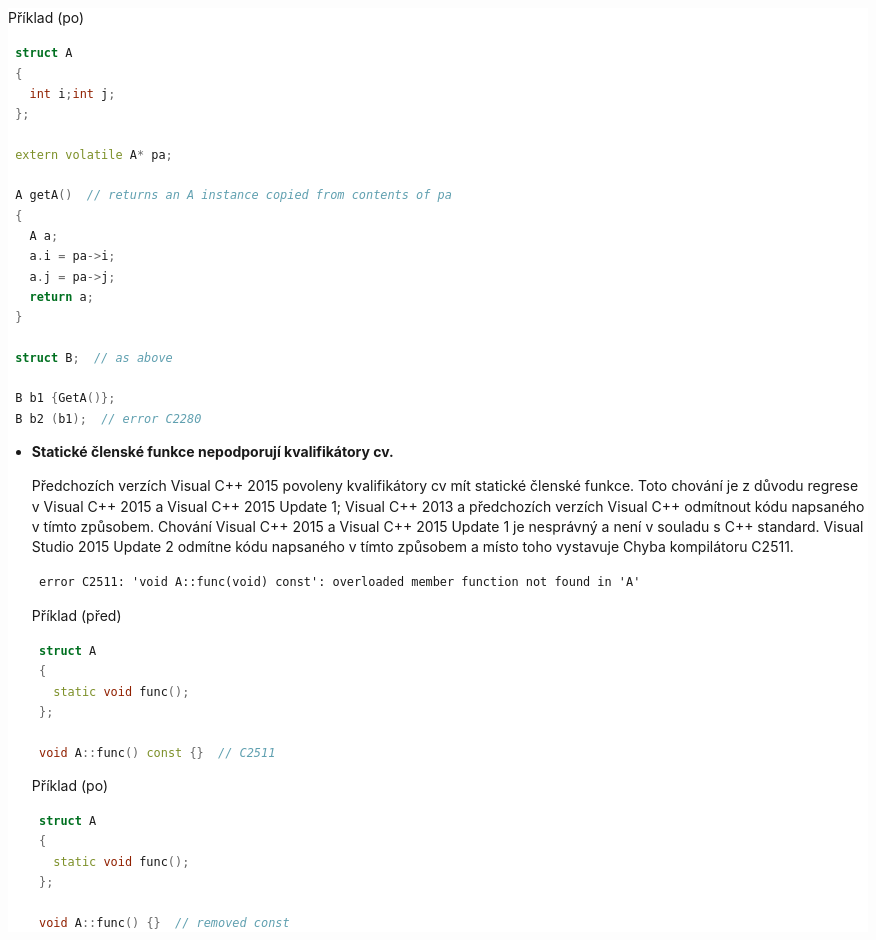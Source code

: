    Příklad (po)

   ```cpp
    struct A
    {
      int i;int j;
    };

    extern volatile A* pa;

    A getA()  // returns an A instance copied from contents of pa
    {
      A a;
      a.i = pa->i;
      a.j = pa->j;
      return a;
    }

    struct B;  // as above

    B b1 {GetA()};
    B b2 (b1);  // error C2280
   ```

- **Statické členské funkce nepodporují kvalifikátory cv.**

   Předchozích verzích Visual C++ 2015 povoleny kvalifikátory cv mít statické členské funkce. Toto chování je z důvodu regrese v Visual C++ 2015 a Visual C++ 2015 Update 1; Visual C++ 2013 a předchozích verzích Visual C++ odmítnout kódu napsaného v tímto způsobem. Chování Visual C++ 2015 a Visual C++ 2015 Update 1 je nesprávný a není v souladu s C++ standard.  Visual Studio 2015 Update 2 odmítne kódu napsaného v tímto způsobem a místo toho vystavuje Chyba kompilátoru C2511.

   ```Output
    error C2511: 'void A::func(void) const': overloaded member function not found in 'A'
   ```

   Příklad (před)

   ```cpp
    struct A
    {
      static void func();
    };

    void A::func() const {}  // C2511
   ```

   Příklad (po)

   ```cpp
    struct A
    {
      static void func();
    };

    void A::func() {}  // removed const
   ```

